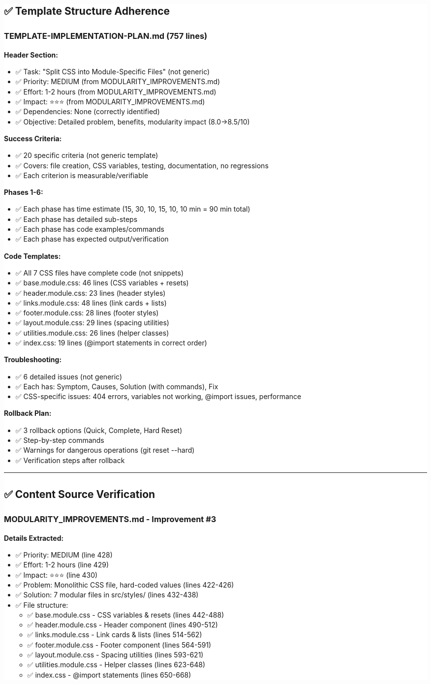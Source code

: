 
## ✅ Template Structure Adherence

### TEMPLATE-IMPLEMENTATION-PLAN.md (757 lines)

**Header Section:**
- ✅ Task: "Split CSS into Module-Specific Files" (not generic)
- ✅ Priority: MEDIUM (from MODULARITY_IMPROVEMENTS.md)
- ✅ Effort: 1-2 hours (from MODULARITY_IMPROVEMENTS.md)
- ✅ Impact: ⭐⭐⭐ (from MODULARITY_IMPROVEMENTS.md)
- ✅ Dependencies: None (correctly identified)
- ✅ Objective: Detailed problem, benefits, modularity impact (8.0→8.5/10)

**Success Criteria:**
- ✅ 20 specific criteria (not generic template)
- ✅ Covers: file creation, CSS variables, testing, documentation, no regressions
- ✅ Each criterion is measurable/verifiable

**Phases 1-6:**
- ✅ Each phase has time estimate (15, 30, 10, 15, 10, 10 min = 90 min total)
- ✅ Each phase has detailed sub-steps
- ✅ Each phase has code examples/commands
- ✅ Each phase has expected output/verification

**Code Templates:**
- ✅ All 7 CSS files have complete code (not snippets)
- ✅ base.module.css: 46 lines (CSS variables + resets)
- ✅ header.module.css: 23 lines (header styles)
- ✅ links.module.css: 48 lines (link cards + lists)
- ✅ footer.module.css: 28 lines (footer styles)
- ✅ layout.module.css: 29 lines (spacing utilities)
- ✅ utilities.module.css: 26 lines (helper classes)
- ✅ index.css: 19 lines (@import statements in correct order)

**Troubleshooting:**
- ✅ 6 detailed issues (not generic)
- ✅ Each has: Symptom, Causes, Solution (with commands), Fix
- ✅ CSS-specific issues: 404 errors, variables not working, @import issues, performance

**Rollback Plan:**
- ✅ 3 rollback options (Quick, Complete, Hard Reset)
- ✅ Step-by-step commands
- ✅ Warnings for dangerous operations (git reset --hard)
- ✅ Verification steps after rollback

---

## ✅ Content Source Verification

### MODULARITY_IMPROVEMENTS.md - Improvement #3

**Details Extracted:**
- ✅ Priority: MEDIUM (line 428)
- ✅ Effort: 1-2 hours (line 429)
- ✅ Impact: ⭐⭐⭐ (line 430)
- ✅ Problem: Monolithic CSS file, hard-coded values (lines 422-426)
- ✅ Solution: 7 modular files in src/styles/ (lines 432-438)
- ✅ File structure:
  - ✅ base.module.css - CSS variables & resets (lines 442-488)
  - ✅ header.module.css - Header component (lines 490-512)
  - ✅ links.module.css - Link cards & lists (lines 514-562)
  - ✅ footer.module.css - Footer component (lines 564-591)
  - ✅ layout.module.css - Spacing utilities (lines 593-621)
  - ✅ utilities.module.css - Helper classes (lines 623-648)
  - ✅ index.css - @import statements (lines 650-668)